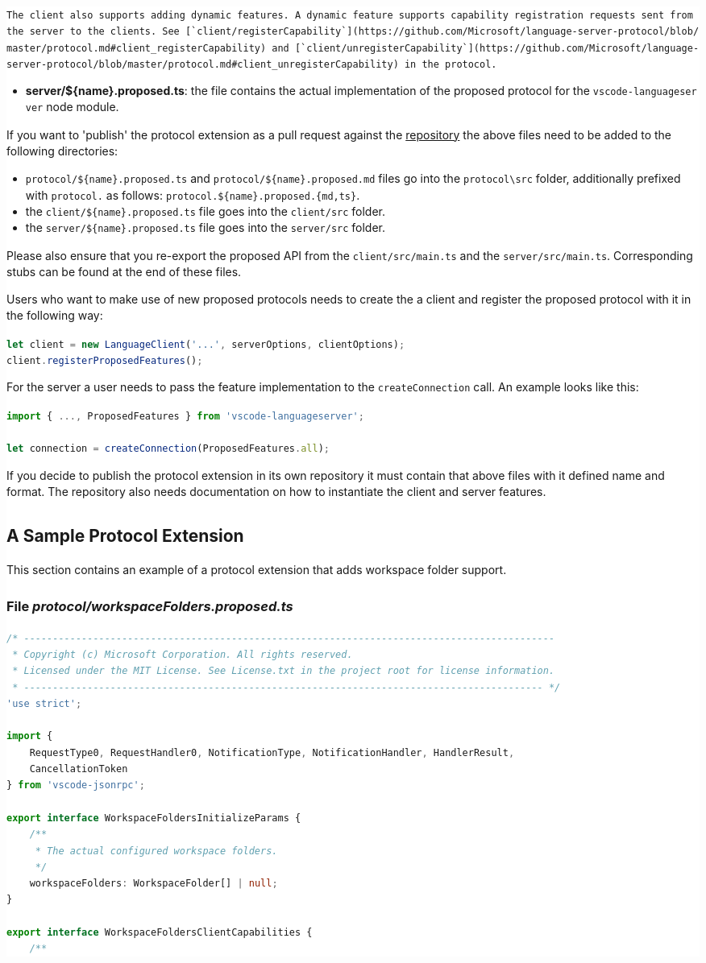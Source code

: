 	The client also supports adding dynamic features. A dynamic feature supports capability registration requests sent from the server to the clients. See [`client/registerCapability`](https://github.com/Microsoft/language-server-protocol/blob/master/protocol.md#client_registerCapability) and [`client/unregisterCapability`](https://github.com/Microsoft/language-server-protocol/blob/master/protocol.md#client_unregisterCapability) in the protocol.
* **server/${name}.proposed.ts**: the file contains the actual implementation of the proposed protocol for the `vscode-languageserver` node module.

If you want to 'publish' the protocol extension as a pull request against the [repository](https://github.com/Microsoft/vscode-languageserver-node) the above files need to be added to the following directories:

* `protocol/${name}.proposed.ts` and `protocol/${name}.proposed.md` files go into the `protocol\src` folder, additionally prefixed with `protocol.` as follows: `protocol.${name}.proposed.{md,ts}`.
* the `client/${name}.proposed.ts` file goes into the `client/src` folder.
* the `server/${name}.proposed.ts` file goes into the `server/src` folder.

Please also ensure that you re-export the proposed API from the `client/src/main.ts` and the `server/src/main.ts`. Corresponding stubs can be found at the end of these files.

Users who want to make use of new proposed protocols needs to create the a client and register the proposed protocol with it in the following way:

```ts
let client = new LanguageClient('...', serverOptions, clientOptions);
client.registerProposedFeatures();
```

For the server a user needs to pass the feature implementation to the `createConnection` call. An example looks like this:

```ts
import { ..., ProposedFeatures } from 'vscode-languageserver';

let connection = createConnection(ProposedFeatures.all);
```

If you decide to publish the protocol extension in its own repository it must contain that above files with it defined name and format. The repository also needs documentation on how to instantiate the client and server features.

## A Sample Protocol Extension

This section contains an example of a protocol extension that adds workspace folder support.


### File _protocol/workspaceFolders.proposed.ts_

```ts
/* --------------------------------------------------------------------------------------------
 * Copyright (c) Microsoft Corporation. All rights reserved.
 * Licensed under the MIT License. See License.txt in the project root for license information.
 * ------------------------------------------------------------------------------------------ */
'use strict';

import {
	RequestType0, RequestHandler0, NotificationType, NotificationHandler, HandlerResult,
	CancellationToken
} from 'vscode-jsonrpc';

export interface WorkspaceFoldersInitializeParams {
	/**
	 * The actual configured workspace folders.
	 */
	workspaceFolders: WorkspaceFolder[] | null;
}

export interface WorkspaceFoldersClientCapabilities {
	/**
```